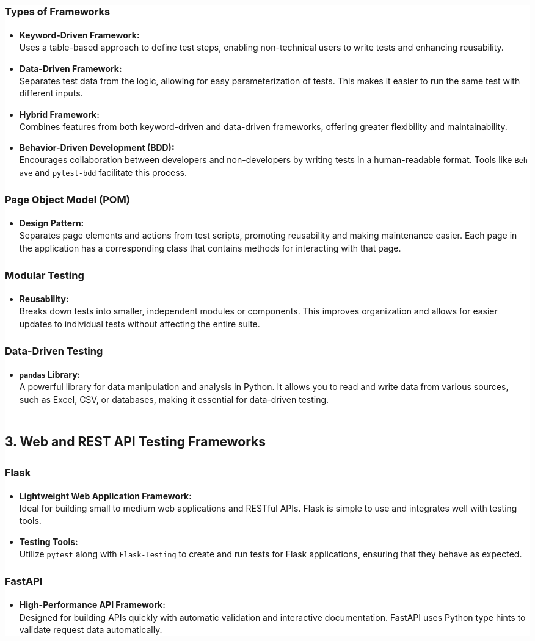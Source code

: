 ### Types of Frameworks
- **Keyword-Driven Framework:**  
  Uses a table-based approach to define test steps, enabling non-technical users to write tests and enhancing reusability.

- **Data-Driven Framework:**  
  Separates test data from the logic, allowing for easy parameterization of tests. This makes it easier to run the same test with different inputs.

- **Hybrid Framework:**  
  Combines features from both keyword-driven and data-driven frameworks, offering greater flexibility and maintainability.

- **Behavior-Driven Development (BDD):**  
  Encourages collaboration between developers and non-developers by writing tests in a human-readable format. Tools like `Behave` and `pytest-bdd` facilitate this process.

### Page Object Model (POM)
- **Design Pattern:**  
  Separates page elements and actions from test scripts, promoting reusability and making maintenance easier. Each page in the application has a corresponding class that contains methods for interacting with that page.

### Modular Testing
- **Reusability:**  
  Breaks down tests into smaller, independent modules or components. This improves organization and allows for easier updates to individual tests without affecting the entire suite.

### Data-Driven Testing
- **`pandas` Library:**  
  A powerful library for data manipulation and analysis in Python. It allows you to read and write data from various sources, such as Excel, CSV, or databases, making it essential for data-driven testing.

---

## 3. Web and REST API Testing Frameworks

### Flask
- **Lightweight Web Application Framework:**  
  Ideal for building small to medium web applications and RESTful APIs. Flask is simple to use and integrates well with testing tools.

- **Testing Tools:**  
  Utilize `pytest` along with `Flask-Testing` to create and run tests for Flask applications, ensuring that they behave as expected.

### FastAPI
- **High-Performance API Framework:**  
  Designed for building APIs quickly with automatic validation and interactive documentation. FastAPI uses Python type hints to validate request data automatically.
